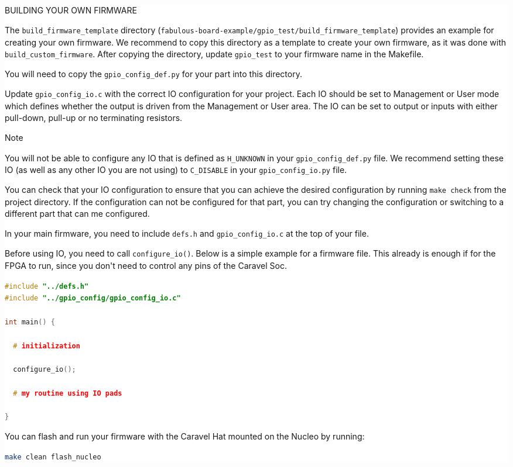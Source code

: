 
BUILDING YOUR OWN FIRMWARE

The ```build_firmware_template``` directory
(`fabulous-board-example/gpio_test/build_firmware_template`) provides an example
for creating your own firmware. We recommend to copy this directory as a
template to create your own firmware, as it was done with
```build_custom_firmware```.  After copying the directory, update
`gpio_test` to your firmware name in the Makefile.

You will need to copy the `gpio_config_def.py` for your part into this directory.

Update `gpio_config_io.c` with the correct IO configuration for your project.
Each IO should be set to Management or User mode which defines whether the
output is driven from the Management or User area.  The IO can be set to output
or inputs with either pull-down, pull-up or no terminating resistors.

> [!NOTE]
> You will not be able to configure any IO that is defined as `H_UNKNOWN` in
> your `gpio_config_def.py` file.  We recommend setting these IO (as well as any
> other IO you are not using) to `C_DISABLE` in your `gpio_config_io.py` file.

You can check that your IO configuration to ensure that you can achieve the
desired configuration by running `make check` from the project directory.  If
the configuration can not be configured for that part, you can try changing the
configuration or switching to a different part that can me configured.

In your main firmware, you need to include `defs.h` and `gpio_config_io.c` at
the top of your file.

Before using IO, you need to call ```configure_io()```.
Below is a simple example for a firmware file. This already is enough if for the
FPGA to run, since you don't need to control any pins of the Caravel Soc.

```c
#include "../defs.h"
#include "../gpio_config/gpio_config_io.c"

int main() {

  # initialization

  configure_io();

  # my routine using IO pads

}
```

You can flash and run your firmware with the Caravel Hat mounted on the Nucleo
by running:

```bash
make clean flash_nucleo
```
